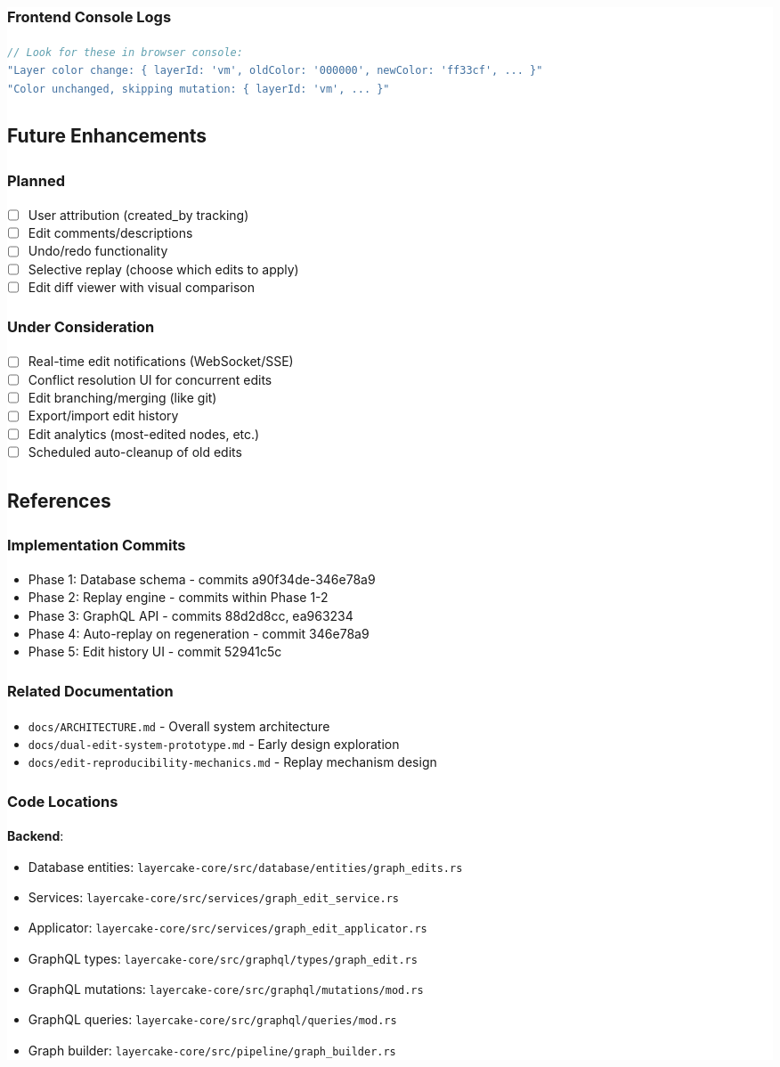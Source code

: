 ### Frontend Console Logs

```javascript
// Look for these in browser console:
"Layer color change: { layerId: 'vm', oldColor: '000000', newColor: 'ff33cf', ... }"
"Color unchanged, skipping mutation: { layerId: 'vm', ... }"
```

## Future Enhancements

### Planned
- [ ] User attribution (created_by tracking)
- [ ] Edit comments/descriptions
- [ ] Undo/redo functionality
- [ ] Selective replay (choose which edits to apply)
- [ ] Edit diff viewer with visual comparison

### Under Consideration
- [ ] Real-time edit notifications (WebSocket/SSE)
- [ ] Conflict resolution UI for concurrent edits
- [ ] Edit branching/merging (like git)
- [ ] Export/import edit history
- [ ] Edit analytics (most-edited nodes, etc.)
- [ ] Scheduled auto-cleanup of old edits

## References

### Implementation Commits

- Phase 1: Database schema - commits a90f34de-346e78a9
- Phase 2: Replay engine - commits within Phase 1-2
- Phase 3: GraphQL API - commits 88d2d8cc, ea963234
- Phase 4: Auto-replay on regeneration - commit 346e78a9
- Phase 5: Edit history UI - commit 52941c5c

### Related Documentation

- `docs/ARCHITECTURE.md` - Overall system architecture
- `docs/dual-edit-system-prototype.md` - Early design exploration
- `docs/edit-reproducibility-mechanics.md` - Replay mechanism design

### Code Locations

**Backend**:
- Database entities: `layercake-core/src/database/entities/graph_edits.rs`
- Services: `layercake-core/src/services/graph_edit_service.rs`
- Applicator: `layercake-core/src/services/graph_edit_applicator.rs`
- GraphQL types: `layercake-core/src/graphql/types/graph_edit.rs`
- GraphQL mutations: `layercake-core/src/graphql/mutations/mod.rs`
- GraphQL queries: `layercake-core/src/graphql/queries/mod.rs`
- Graph builder: `layercake-core/src/pipeline/graph_builder.rs`


  [`${colorType}_color`]: color,